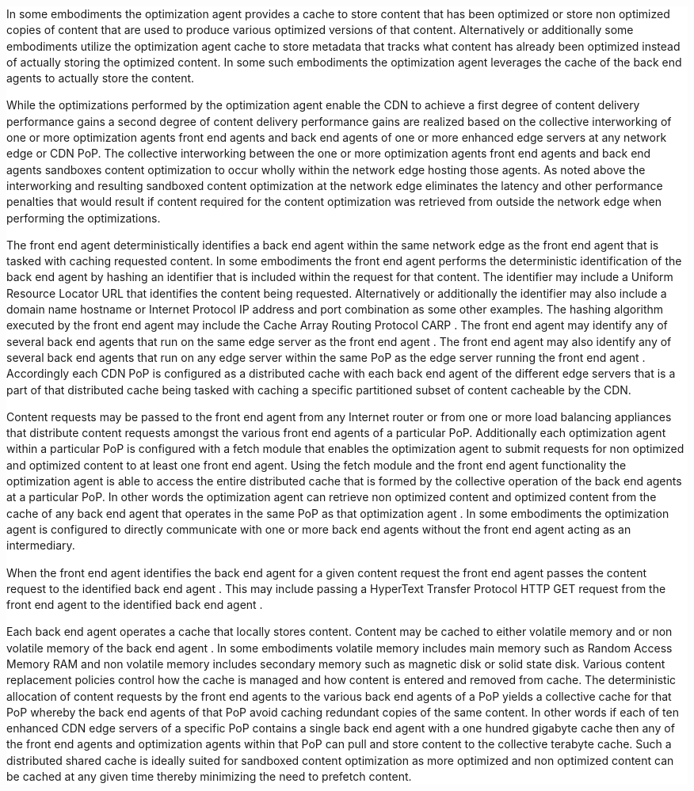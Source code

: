In some embodiments the optimization agent provides a cache to store content that has been optimized or store non optimized copies of content that are used to produce various optimized versions of that content. Alternatively or additionally some embodiments utilize the optimization agent cache to store metadata that tracks what content has already been optimized instead of actually storing the optimized content. In some such embodiments the optimization agent leverages the cache of the back end agents to actually store the content.

While the optimizations performed by the optimization agent enable the CDN to achieve a first degree of content delivery performance gains a second degree of content delivery performance gains are realized based on the collective interworking of one or more optimization agents front end agents and back end agents of one or more enhanced edge servers at any network edge or CDN PoP. The collective interworking between the one or more optimization agents front end agents and back end agents sandboxes content optimization to occur wholly within the network edge hosting those agents. As noted above the interworking and resulting sandboxed content optimization at the network edge eliminates the latency and other performance penalties that would result if content required for the content optimization was retrieved from outside the network edge when performing the optimizations.

The front end agent deterministically identifies a back end agent within the same network edge as the front end agent that is tasked with caching requested content. In some embodiments the front end agent performs the deterministic identification of the back end agent by hashing an identifier that is included within the request for that content. The identifier may include a Uniform Resource Locator URL that identifies the content being requested. Alternatively or additionally the identifier may also include a domain name hostname or Internet Protocol IP address and port combination as some other examples. The hashing algorithm executed by the front end agent may include the Cache Array Routing Protocol CARP . The front end agent may identify any of several back end agents that run on the same edge server as the front end agent . The front end agent may also identify any of several back end agents that run on any edge server within the same PoP as the edge server running the front end agent . Accordingly each CDN PoP is configured as a distributed cache with each back end agent of the different edge servers that is a part of that distributed cache being tasked with caching a specific partitioned subset of content cacheable by the CDN.

Content requests may be passed to the front end agent from any Internet router or from one or more load balancing appliances that distribute content requests amongst the various front end agents of a particular PoP. Additionally each optimization agent within a particular PoP is configured with a fetch module that enables the optimization agent to submit requests for non optimized and optimized content to at least one front end agent. Using the fetch module and the front end agent functionality the optimization agent is able to access the entire distributed cache that is formed by the collective operation of the back end agents at a particular PoP. In other words the optimization agent can retrieve non optimized content and optimized content from the cache of any back end agent that operates in the same PoP as that optimization agent . In some embodiments the optimization agent is configured to directly communicate with one or more back end agents without the front end agent acting as an intermediary.

When the front end agent identifies the back end agent for a given content request the front end agent passes the content request to the identified back end agent . This may include passing a HyperText Transfer Protocol HTTP GET request from the front end agent to the identified back end agent .

Each back end agent operates a cache that locally stores content. Content may be cached to either volatile memory and or non volatile memory of the back end agent . In some embodiments volatile memory includes main memory such as Random Access Memory RAM and non volatile memory includes secondary memory such as magnetic disk or solid state disk. Various content replacement policies control how the cache is managed and how content is entered and removed from cache. The deterministic allocation of content requests by the front end agents to the various back end agents of a PoP yields a collective cache for that PoP whereby the back end agents of that PoP avoid caching redundant copies of the same content. In other words if each of ten enhanced CDN edge servers of a specific PoP contains a single back end agent with a one hundred gigabyte cache then any of the front end agents and optimization agents within that PoP can pull and store content to the collective terabyte cache. Such a distributed shared cache is ideally suited for sandboxed content optimization as more optimized and non optimized content can be cached at any given time thereby minimizing the need to prefetch content.
